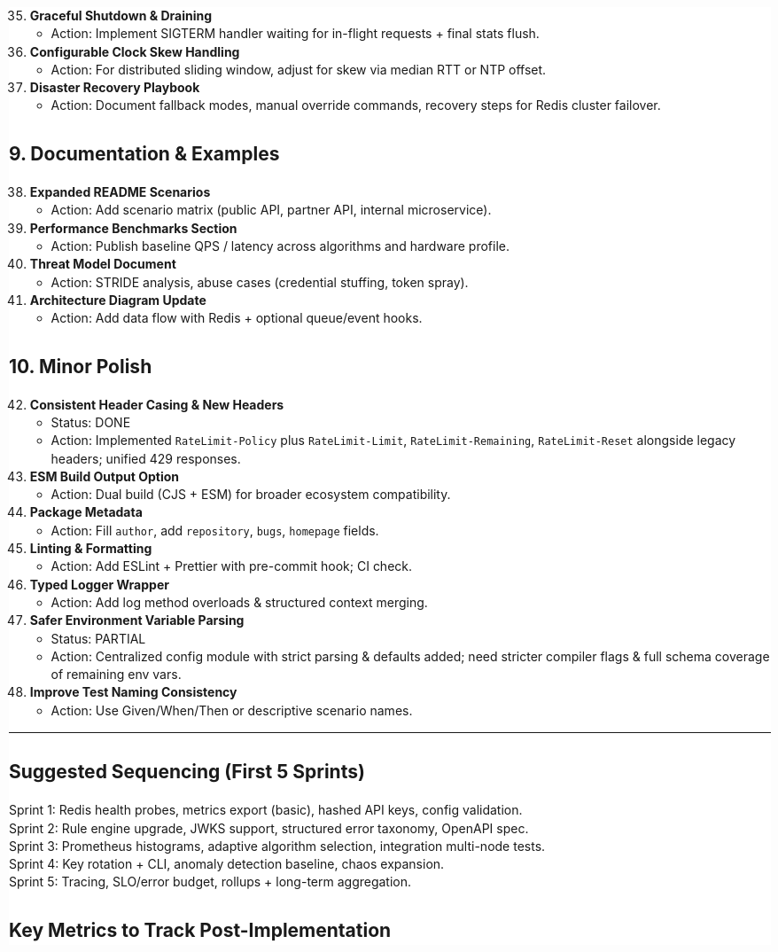 35. **Graceful Shutdown & Draining**  
    - Action: Implement SIGTERM handler waiting for in-flight requests + final stats flush.
36. **Configurable Clock Skew Handling**  
    - Action: For distributed sliding window, adjust for skew via median RTT or NTP offset.
37. **Disaster Recovery Playbook**  
    - Action: Document fallback modes, manual override commands, recovery steps for Redis cluster failover.

## 9. Documentation & Examples

38. **Expanded README Scenarios**  
    - Action: Add scenario matrix (public API, partner API, internal microservice).  
39. **Performance Benchmarks Section**  
    - Action: Publish baseline QPS / latency across algorithms and hardware profile.
40. **Threat Model Document**  
    - Action: STRIDE analysis, abuse cases (credential stuffing, token spray).  
41. **Architecture Diagram Update**  
    - Action: Add data flow with Redis + optional queue/event hooks.

## 10. Minor Polish

42. **Consistent Header Casing & New Headers**  
    - Status: DONE  
    - Action: Implemented `RateLimit-Policy` plus `RateLimit-Limit`, `RateLimit-Remaining`, `RateLimit-Reset` alongside legacy headers; unified 429 responses.
43. **ESM Build Output Option**  
    - Action: Dual build (CJS + ESM) for broader ecosystem compatibility.
44. **Package Metadata**  
    - Action: Fill `author`, add `repository`, `bugs`, `homepage` fields.
45. **Linting & Formatting**  
    - Action: Add ESLint + Prettier with pre-commit hook; CI check.
46. **Typed Logger Wrapper**  
    - Action: Add log method overloads & structured context merging.
47. **Safer Environment Variable Parsing**  
    - Status: PARTIAL  
    - Action: Centralized config module with strict parsing & defaults added; need stricter compiler flags & full schema coverage of remaining env vars.
48. **Improve Test Naming Consistency**  
    - Action: Use Given/When/Then or descriptive scenario names.

---
 
## Suggested Sequencing (First 5 Sprints)

Sprint 1: Redis health probes, metrics export (basic), hashed API keys, config validation.  
Sprint 2: Rule engine upgrade, JWKS support, structured error taxonomy, OpenAPI spec.  
Sprint 3: Prometheus histograms, adaptive algorithm selection, integration multi-node tests.  
Sprint 4: Key rotation + CLI, anomaly detection baseline, chaos expansion.  
Sprint 5: Tracing, SLO/error budget, rollups + long-term aggregation.

## Key Metrics to Track Post-Implementation
